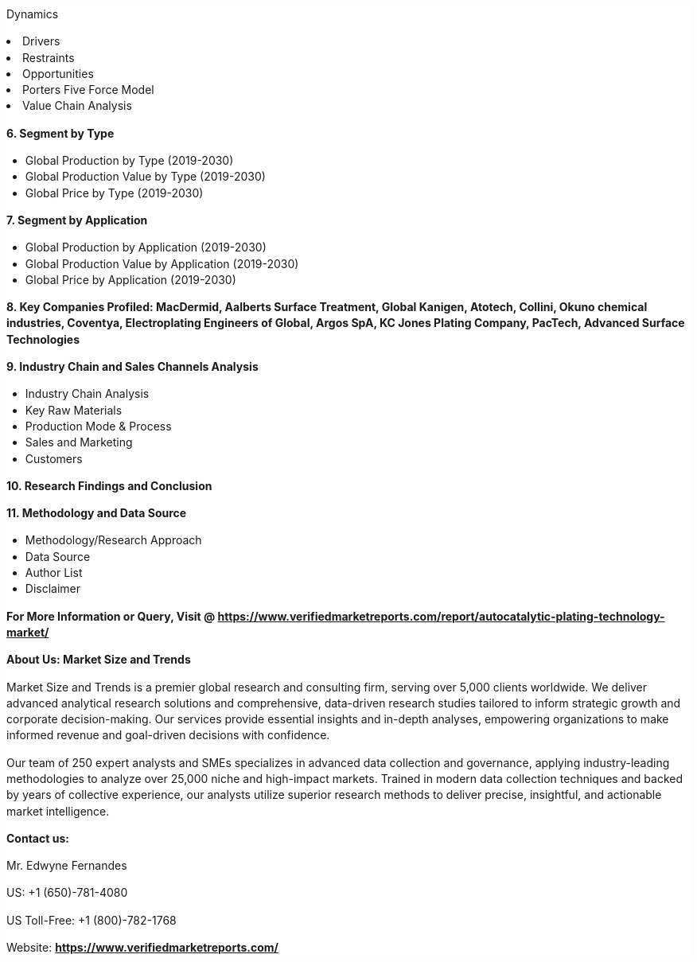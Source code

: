 Dynamics</li><li>Drivers</li><li>Restraints</li><li>Opportunities</li><li>Porters Five Force Model</li><li>Value Chain Analysis&nbsp;</li></ul><p><strong>6. Segment by Type</strong></p><ul><li>Global Production by Type (2019-2030)</li><li>Global Production Value by Type (2019-2030)</li><li>Global Price by Type (2019-2030)</li></ul><p><strong>7. Segment by Application</strong></p><ul><li>Global Production by Application (2019-2030)</li><li>Global Production Value by Application (2019-2030)</li><li>Global Price by Application (2019-2030)</li></ul><p><strong>8. Key Companies Profiled: MacDermid, Aalberts Surface Treatment, Global Kanigen, Atotech, Collini, Okuno chemical industries, Coventya, Electroplating Engineers of Global, Argos SpA, KC Jones Plating Company, PacTech, Advanced Surface Technologies</strong></p><p><strong>9. Industry Chain and Sales Channels Analysis</strong></p><ul><li>Industry Chain Analysis</li><li>Key Raw Materials</li><li>Production Mode &amp; Process</li><li>Sales and Marketing</li><li>Customers</li></ul><p><strong>10. Research Findings and Conclusion</strong></p><p><strong>11. Methodology and Data Source</strong></p><ul><li>Methodology/Research Approach</li><li>Data Source</li><li>Author List</li><li>Disclaimer</li></ul></p><p><strong>For More Information or Query, Visit @ <a href="https://www.verifiedmarketreports.com/report/autocatalytic-plating-technology-market/">https://www.verifiedmarketreports.com/report/autocatalytic-plating-technology-market/</a></strong></p><p><strong>About Us: Market Size and Trends</strong></p><p>Market Size and Trends is a premier global research and consulting firm, serving over 5,000 clients worldwide. We deliver advanced analytical research solutions and comprehensive, data-driven research studies tailored to inform strategic growth and corporate decision-making. Our services provide essential insights and in-depth analyses, empowering organizations to make informed revenue and goal-driven decisions with confidence.</p><p>Our team of 250 expert analysts and SMEs specializes in advanced data collection and governance, applying industry-leading methodologies to analyze over 25,000 niche and high-impact markets. Trained in modern data collection techniques and backed by years of collective experience, our analysts utilize superior research methods to deliver precise, insightful, and actionable market intelligence.</p><p><strong>Contact us:</strong></p><p>Mr. Edwyne Fernandes</p><p>US: +1 (650)-781-4080</p><p>US Toll-Free: +1 (800)-782-1768</p><p>Website: <strong><a href="https://www.verifiedmarketreports.com/">https://www.verifiedmarketreports.com/</a></strong></p>
